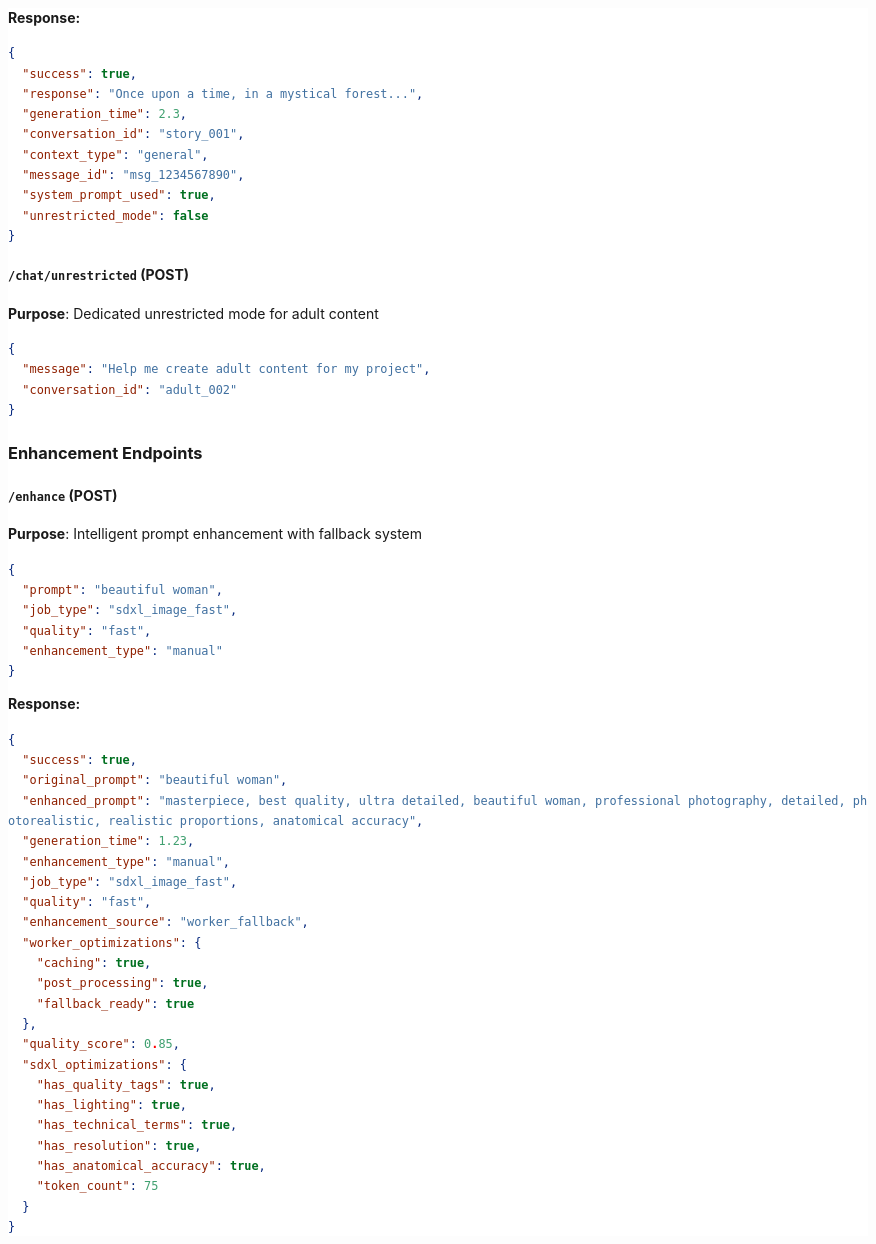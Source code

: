 **Response:**
```json
{
  "success": true,
  "response": "Once upon a time, in a mystical forest...",
  "generation_time": 2.3,
  "conversation_id": "story_001",
  "context_type": "general",
  "message_id": "msg_1234567890",
  "system_prompt_used": true,
  "unrestricted_mode": false
}
```

#### `/chat/unrestricted` (POST)
**Purpose**: Dedicated unrestricted mode for adult content
```json
{
  "message": "Help me create adult content for my project",
  "conversation_id": "adult_002"
}
```

### **Enhancement Endpoints**

#### `/enhance` (POST)
**Purpose**: Intelligent prompt enhancement with fallback system
```json
{
  "prompt": "beautiful woman",
  "job_type": "sdxl_image_fast",
  "quality": "fast",
  "enhancement_type": "manual"
}
```

**Response:**
```json
{
  "success": true,
  "original_prompt": "beautiful woman",
  "enhanced_prompt": "masterpiece, best quality, ultra detailed, beautiful woman, professional photography, detailed, photorealistic, realistic proportions, anatomical accuracy",
  "generation_time": 1.23,
  "enhancement_type": "manual",
  "job_type": "sdxl_image_fast",
  "quality": "fast",
  "enhancement_source": "worker_fallback",
  "worker_optimizations": {
    "caching": true,
    "post_processing": true,
    "fallback_ready": true
  },
  "quality_score": 0.85,
  "sdxl_optimizations": {
    "has_quality_tags": true,
    "has_lighting": true,
    "has_technical_terms": true,
    "has_resolution": true,
    "has_anatomical_accuracy": true,
    "token_count": 75
  }
}
```
